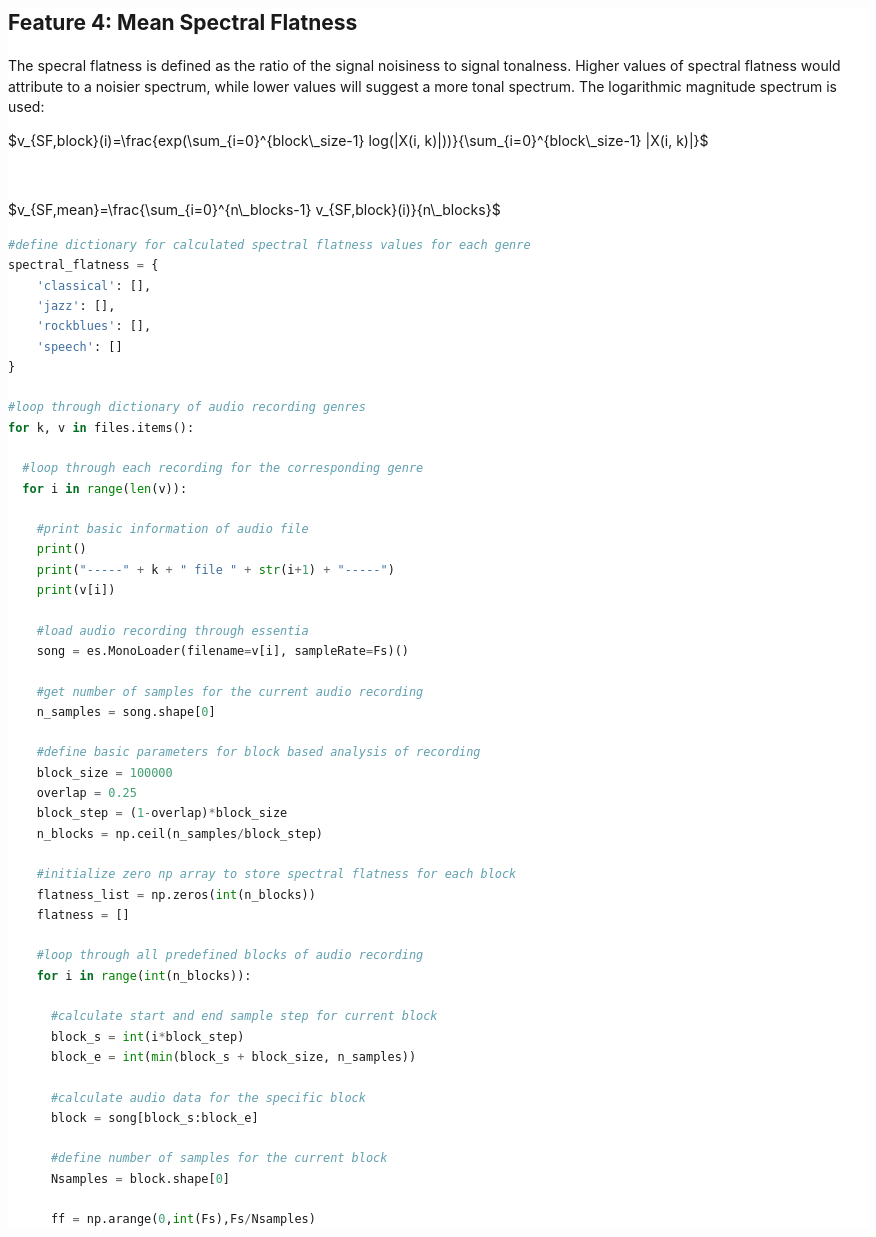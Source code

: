 
## Feature 4: Mean Spectral Flatness

The specral flatness is defined as the ratio of the signal noisiness to signal tonalness. Higher values of spectral flatness would attribute to a noisier spectrum, while lower values will suggest a more tonal spectrum. The logarithmic magnitude spectrum is used:

$v_{SF,block}(i)=\frac{exp(\sum_{i=0}^{block\_size-1} log(|X(i, k)|))}{\sum_{i=0}^{block\_size-1} |X(i, k)|}$

<br>

$v_{SF,mean}=\frac{\sum_{i=0}^{n\_blocks-1} v_{SF,block}(i)}{n\_blocks}$


```python
#define dictionary for calculated spectral flatness values for each genre
spectral_flatness = {
    'classical': [],
    'jazz': [],
    'rockblues': [],
    'speech': []
}

#loop through dictionary of audio recording genres
for k, v in files.items():
  
  #loop through each recording for the corresponding genre
  for i in range(len(v)):

    #print basic information of audio file
    print()
    print("-----" + k + " file " + str(i+1) + "-----")
    print(v[i])
    
    #load audio recording through essentia
    song = es.MonoLoader(filename=v[i], sampleRate=Fs)()

    #get number of samples for the current audio recording
    n_samples = song.shape[0]

    #define basic parameters for block based analysis of recording
    block_size = 100000
    overlap = 0.25
    block_step = (1-overlap)*block_size
    n_blocks = np.ceil(n_samples/block_step)

    #initialize zero np array to store spectral flatness for each block
    flatness_list = np.zeros(int(n_blocks))
    flatness = []

    #loop through all predefined blocks of audio recording
    for i in range(int(n_blocks)):

      #calculate start and end sample step for current block
      block_s = int(i*block_step)
      block_e = int(min(block_s + block_size, n_samples))

      #calculate audio data for the specific block
      block = song[block_s:block_e]

      #define number of samples for the current block
      Nsamples = block.shape[0]

      ff = np.arange(0,int(Fs),Fs/Nsamples)

```